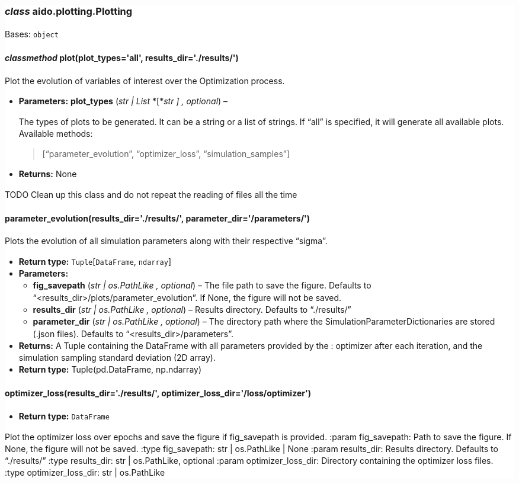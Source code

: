 ### *class* aido.plotting.Plotting

Bases: `object`

#### *classmethod* plot(plot_types='all', results_dir='./results/')

Plot the evolution of variables of interest over the Optimization process.

* **Parameters:**
  **plot_types** (*str* *|* *List* *[**str* *]* *,* *optional*) – 

  The types of plots to be generated.
  It can be a string or a list of strings. If “all” is specified, it will
  generate all available plots. Available methods:
  > [“parameter_evolution”, “optimizer_loss”, “simulation_samples”]
* **Returns:**
  None

TODO Clean up this class and do not repeat the reading of files all the time

#### parameter_evolution(results_dir='./results/', parameter_dir='/parameters/')

Plots the evolution of all simulation parameters along with their respective “sigma”.

* **Return type:**
  `Tuple`[`DataFrame`, `ndarray`]
* **Parameters:**
  * **fig_savepath** (*str* *|* *os.PathLike* *,* *optional*) – The file path to save the figure.
    Defaults to “<results_dir>/plots/parameter_evolution”. If None, the figure will not be saved.
  * **results_dir** (*str* *|* *os.PathLike* *,* *optional*) – Results directory. Defaults to “./results/”
  * **parameter_dir** (*str* *|* *os.PathLike* *,* *optional*) – The directory path where the SimulationParameterDictionaries
    are stored (.json files). Defaults to “<results_dir>/parameters”.
* **Returns:**
  A Tuple containing the DataFrame with all parameters provided by the
  : optimizer after each iteration, and the simulation sampling standard deviation (2D array).
* **Return type:**
  Tuple(pd.DataFrame, np.ndarray)

#### optimizer_loss(results_dir='./results/', optimizer_loss_dir='/loss/optimizer')

* **Return type:**
  `DataFrame`

Plot the optimizer loss over epochs and save the figure if fig_savepath is provided.
:param fig_savepath: Path to save the figure. If None, the figure will not be saved.
:type fig_savepath: str | os.PathLike | None
:param results_dir: Results directory. Defaults to “./results/”
:type results_dir: str | os.PathLike, optional
:param optimizer_loss_dir: Directory containing the optimizer loss files.
:type optimizer_loss_dir: str | os.PathLike

